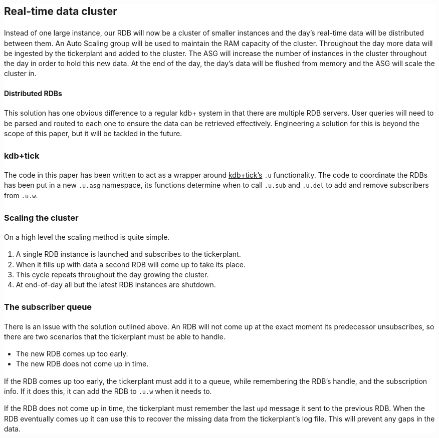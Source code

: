 

## Real-time data cluster

Instead of one large instance, our RDB will now be a cluster of smaller instances and the day’s real-time data will be distributed between them.
An Auto Scaling group will be used to maintain the RAM capacity of the cluster.
Throughout the day more data will be ingested by the tickerplant and added to the cluster.
The ASG will increase the number of instances in the cluster throughout the day in order to hold this new data.
At the end of the day, the day’s data will be flushed from memory and the ASG will scale the cluster in.

#### Distributed RDBs

This solution has one obvious difference to a regular kdb+ system in that there are multiple RDB servers.
User queries will need to be parsed and routed to each one to ensure the data can be retrieved effectively.
Engineering a solution for this is beyond the scope of this paper, but it will be tackled in the future.

### kdb+tick

The code in this paper has been written to act as a wrapper around [kdb+tick’s](https://github.com/KxSystems/kdb-tick) `.u` functionality.
The code to coordinate the RDBs has been put in a new `.u.asg` namespace, its functions determine when to call `.u.sub` and `.u.del` to add and remove subscribers from `.u.w`.


### Scaling the cluster

On a high level the scaling method is quite simple.

1. A single RDB instance is launched and subscribes to the tickerplant.
2. When it fills up with data a second RDB will come up to take its place.
3. This cycle repeats throughout the day growing the cluster.
4. At end-of-day all but the latest RDB instances are shutdown.


### The subscriber queue

There is an issue with the solution outlined above.
An RDB will not come up at the exact moment its predecessor unsubscribes, so there are two scenarios that the tickerplant must be able to handle.

* The new RDB comes up too early.
* The new RDB does not come up in time.

If the RDB comes up too early, the tickerplant must add it to a queue, while remembering the RDB’s handle, and the subscription info.
If it does this, it can add the RDB to `.u.w` when it needs to.

If the RDB does not come up in time, the tickerplant must remember the last `upd` message it sent to the previous RDB.
When the RDB eventually comes up it can use this to recover the missing data from the tickerplant’s log file.
This will prevent any gaps in the data.
